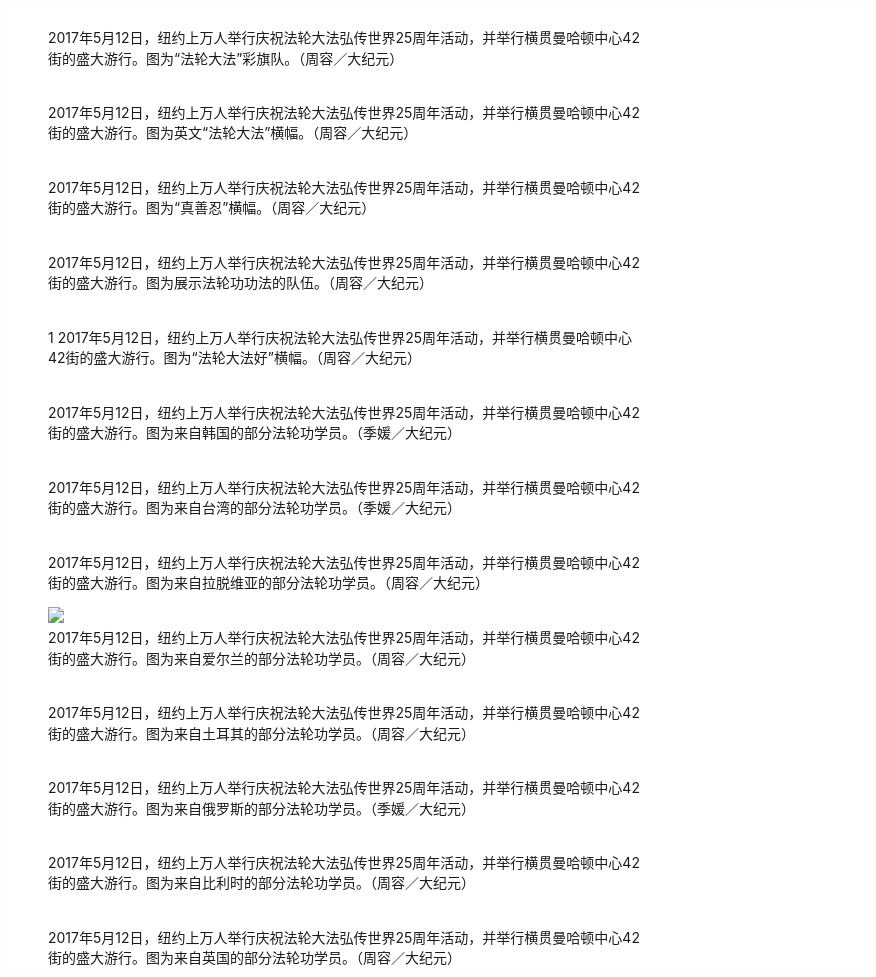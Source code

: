<figure id="attachment_9136337" style="width: 600px" class="wp-caption aligncenter"><a href="http://i.epochtimes.com/assets/uploads/2017/05/1705121321161749.jpg"><img class="size-large wp-image-9136337" title="" src="http://i.epochtimes.com/assets/uploads/2017/05/1705121321161749-600x400.jpg" alt="" width="600" b="400" /></a><figcaption class="wp-caption-text">2017年5月12日，纽约上万人举行庆祝法轮大法弘传世界25周年活动，并举行横贯曼哈顿中心42街的盛大游行。图为“法轮大法”彩旗队。（周容／大纪元）</figcaption></figure>
<figure id="attachment_9135774" style="width: 600px" class="wp-caption aligncenter"><a href="http://i.epochtimes.com/assets/uploads/2017/05/1705121107081749.jpg"><img class="size-large wp-image-9135774" title="" src="http://i.epochtimes.com/assets/uploads/2017/05/1705121107081749-600x400.jpg" alt="" width="600" b="400" /></a><figcaption class="wp-caption-text">2017年5月12日，纽约上万人举行庆祝法轮大法弘传世界25周年活动，并举行横贯曼哈顿中心42街的盛大游行。图为英文“法轮大法”横幅。（周容／大纪元）</figcaption></figure>
<figure id="attachment_9135773" style="width: 600px" class="wp-caption aligncenter"><a href="http://i.epochtimes.com/assets/uploads/2017/05/1705121106201749.jpg"><img class="size-large wp-image-9135773" title="" src="http://i.epochtimes.com/assets/uploads/2017/05/1705121106201749-600x400.jpg" alt="" width="600" b="400" /></a><figcaption class="wp-caption-text">2017年5月12日，纽约上万人举行庆祝法轮大法弘传世界25周年活动，并举行横贯曼哈顿中心42街的盛大游行。图为“真善忍”横幅。（周容／大纪元）</figcaption></figure>
<figure id="attachment_9140079" style="width: 600px" class="wp-caption aligncenter"><a href="http://i.epochtimes.com/assets/uploads/2017/05/1705122143421749.jpg"><img class="size-large wp-image-9140079" title="" src="http://i.epochtimes.com/assets/uploads/2017/05/1705122143421749-600x400.jpg" alt="" width="600" b="400" /></a><figcaption class="wp-caption-text">2017年5月12日，纽约上万人举行庆祝法轮大法弘传世界25周年活动，并举行横贯曼哈顿中心42街的盛大游行。图为展示法轮功功法的队伍。（周容／大纪元）</figcaption></figure>
<figure id="attachment_9136349" style="width: 600px" class="wp-caption aligncenter"><a href="http://i.epochtimes.com/assets/uploads/2017/05/1705121320371749.jpg"><img class="size-large wp-image-9136349" title="" src="http://i.epochtimes.com/assets/uploads/2017/05/1705121320371749-600x400.jpg" alt="" width="600" b="400" /></a><figcaption class="wp-caption-text">1 2017年5月12日，纽约上万人举行庆祝法轮大法弘传世界25周年活动，并举行横贯曼哈顿中心42街的盛大游行。图为“法轮大法好”横幅。（周容／大纪元）</figcaption></figure>
<figure id="attachment_9155572" style="width: 600px" class="wp-caption aligncenter"><a href="http://i.epochtimes.com/assets/uploads/2017/05/170512153313815.jpg"><img class="size-large wp-image-9155572" title="" src="http://i.epochtimes.com/assets/uploads/2017/05/170512153313815-600x400.jpg" alt="" width="600" b="400" /></a><figcaption class="wp-caption-text">2017年5月12日，纽约上万人举行庆祝法轮大法弘传世界25周年活动，并举行横贯曼哈顿中心42街的盛大游行。图为来自韩国的部分法轮功学员。（季媛／大纪元）</figcaption></figure>
<figure id="attachment_9155581" style="width: 600px" class="wp-caption aligncenter"><a href="http://i.epochtimes.com/assets/uploads/2017/05/170512151439815.jpg"><img class="size-large wp-image-9155581" title="" src="http://i.epochtimes.com/assets/uploads/2017/05/170512151439815-600x400.jpg" alt="" width="600" b="400" /></a><figcaption class="wp-caption-text">2017年5月12日，纽约上万人举行庆祝法轮大法弘传世界25周年活动，并举行横贯曼哈顿中心42街的盛大游行。图为来自台湾的部分法轮功学员。（季媛／大纪元）</figcaption></figure>
<figure id="attachment_9136277" style="width: 600px" class="wp-caption aligncenter"><a href="http://i.epochtimes.com/assets/uploads/2017/05/1705121249131749.jpg"><img class="size-large wp-image-9136277" title="" src="http://i.epochtimes.com/assets/uploads/2017/05/1705121249131749-600x400.jpg" alt="" width="600" b="400" /></a><figcaption class="wp-caption-text">2017年5月12日，纽约上万人举行庆祝法轮大法弘传世界25周年活动，并举行横贯曼哈顿中心42街的盛大游行。图为来自拉脱维亚的部分法轮功学员。（周容／大纪元）</figcaption></figure>
<figure id="attachment_9136272" style="width: 600px" class="wp-caption aligncenter"><a href="http://i.epochtimes.com/assets/uploads/2017/05/1705121250001749.jpg"><img class="wp-image-9136272 size-large" src="http://i.epochtimes.com/assets/uploads/2017/05/1705121250001749-600x400.jpg" width="600" b="400" /></a><figcaption class="wp-caption-text">2017年5月12日，纽约上万人举行庆祝法轮大法弘传世界25周年活动，并举行横贯曼哈顿中心42街的盛大游行。图为来自爱尔兰的部分法轮功学员。（周容／大纪元）</figcaption></figure>
<figure id="attachment_9136273" style="width: 600px" class="wp-caption aligncenter"><a href="http://i.epochtimes.com/assets/uploads/2017/05/1705121249181749.jpg"><img class="size-large wp-image-9136273" title="" src="http://i.epochtimes.com/assets/uploads/2017/05/1705121249181749-600x400.jpg" alt="" width="600" b="400" /></a><figcaption class="wp-caption-text">2017年5月12日，纽约上万人举行庆祝法轮大法弘传世界25周年活动，并举行横贯曼哈顿中心42街的盛大游行。图为来自土耳其的部分法轮功学员。（周容／大纪元）</figcaption></figure>
<figure id="attachment_9155518" style="width: 600px" class="wp-caption aligncenter"><a href="http://i.epochtimes.com/assets/uploads/2017/05/170512151910815.jpg"><img class="size-large wp-image-9155518" title="" src="http://i.epochtimes.com/assets/uploads/2017/05/170512151910815-600x400.jpg" alt="" width="600" b="400" /></a><figcaption class="wp-caption-text">2017年5月12日，纽约上万人举行庆祝法轮大法弘传世界25周年活动，并举行横贯曼哈顿中心42街的盛大游行。图为来自俄罗斯的部分法轮功学员。（季媛／大纪元）</figcaption></figure>
<figure id="attachment_9136291" style="width: 600px" class="wp-caption aligncenter"><a href="http://i.epochtimes.com/assets/uploads/2017/05/1705121214581749.jpg"><img class="size-large wp-image-9136291" title="" src="http://i.epochtimes.com/assets/uploads/2017/05/1705121214581749-600x400.jpg" alt="" width="600" b="400" /></a><figcaption class="wp-caption-text">2017年5月12日，纽约上万人举行庆祝法轮大法弘传世界25周年活动，并举行横贯曼哈顿中心42街的盛大游行。图为来自比利时的部分法轮功学员。（周容／大纪元）</figcaption></figure>
<figure id="attachment_9136347" style="width: 600px" class="wp-caption aligncenter"><a href="http://i.epochtimes.com/assets/uploads/2017/05/1705121320411749.jpg"><img class="size-large wp-image-9136347" title="" src="http://i.epochtimes.com/assets/uploads/2017/05/1705121320411749-600x400.jpg" alt="" width="600" b="400" /></a><figcaption class="wp-caption-text">2017年5月12日，纽约上万人举行庆祝法轮大法弘传世界25周年活动，并举行横贯曼哈顿中心42街的盛大游行。图为来自英国的部分法轮功学员。（周容／大纪元）</figcaption></figure>